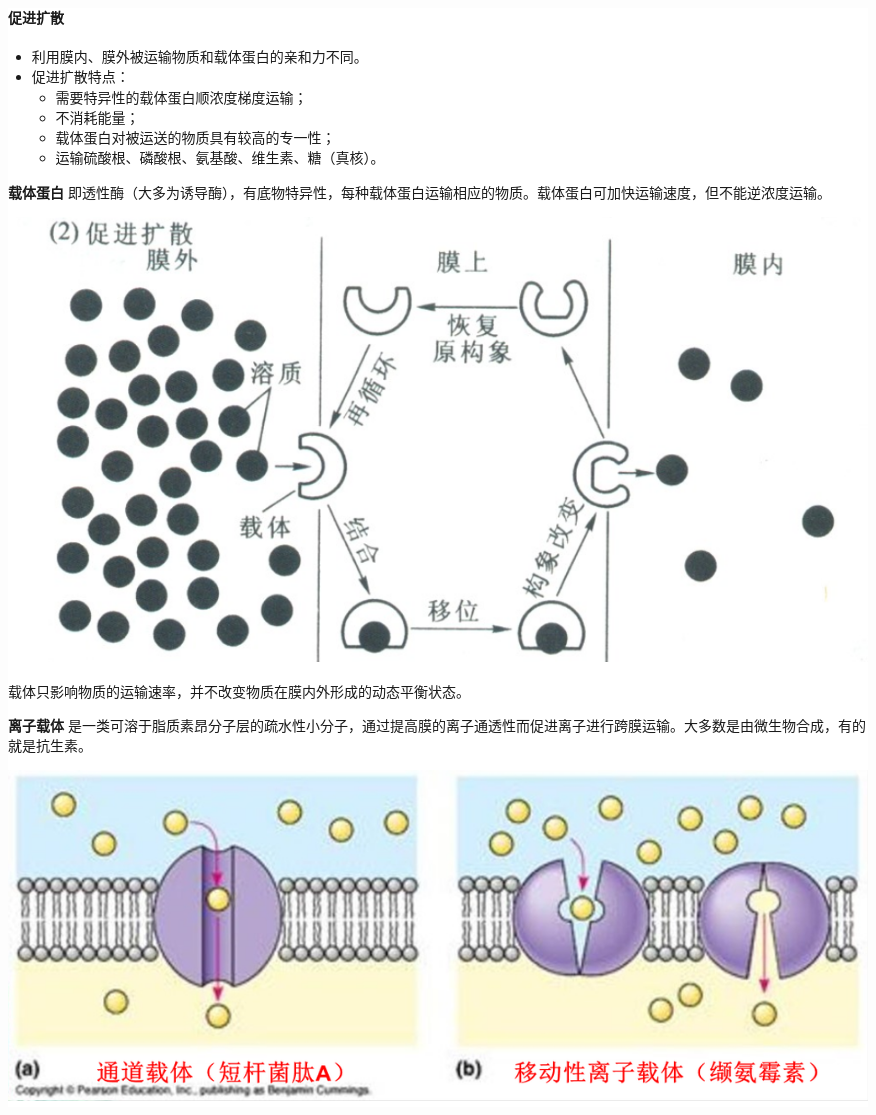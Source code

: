 #### 促进扩散

* 利用膜内、膜外被运输物质和载体蛋白的亲和力不同。
* 促进扩散特点：
  * 需要特异性的载体蛋白顺浓度梯度运输；
  * 不消耗能量；
  * 载体蛋白对被运送的物质具有较高的专一性；
  * 运输硫酸根、磷酸根、氨基酸、维生素、糖（真核）。

**载体蛋白** 即透性酶（大多为诱导酶），有底物特异性，每种载体蛋白运输相应的物质。载体蛋白可加快运输速度，但不能逆浓度运输。

![促进扩散](./../图片/促进扩散.png)

载体只影响物质的运输速率，并不改变物质在膜内外形成的动态平衡状态。

**离子载体** 是一类可溶于脂质素昂分子层的疏水性小分子，通过提高膜的离子通透性而促进离子进行跨膜运输。大多数是由微生物合成，有的就是抗生素。

![离子载体](../图片/离子载体.png)
